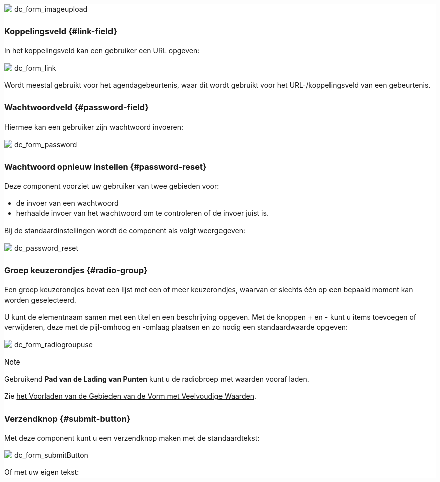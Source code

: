 ![&#x200B; dc_form_imageupload &#x200B;](assets/dc_form_imageupload.png)

### Koppelingsveld {#link-field}

In het koppelingsveld kan een gebruiker een URL opgeven:

![&#x200B; dc_form_link &#x200B;](assets/dc_form_link.png)

Wordt meestal gebruikt voor het agendagebeurtenis, waar dit wordt gebruikt voor het URL-/koppelingsveld van een gebeurtenis.

### Wachtwoordveld {#password-field}

Hiermee kan een gebruiker zijn wachtwoord invoeren:

![&#x200B; dc_form_password &#x200B;](assets/dc_form_password.png)

### Wachtwoord opnieuw instellen {#password-reset}

Deze component voorziet uw gebruiker van twee gebieden voor:

* de invoer van een wachtwoord
* herhaalde invoer van het wachtwoord om te controleren of de invoer juist is.

Bij de standaardinstellingen wordt de component als volgt weergegeven:

![&#x200B; dc_password_reset &#x200B;](assets/dc_password_reset.png)

### Groep keuzerondjes {#radio-group}

Een groep keuzerondjes bevat een lijst met een of meer keuzerondjes, waarvan er slechts één op een bepaald moment kan worden geselecteerd.

U kunt de elementnaam samen met een titel en een beschrijving opgeven. Met de knoppen + en - kunt u items toevoegen of verwijderen, deze met de pijl-omhoog en -omlaag plaatsen en zo nodig een standaardwaarde opgeven:

![&#x200B; dc_form_radiogroupuse &#x200B;](assets/dc_form_radiogroupuse.png)

>[!NOTE]
>
>Gebruikend **Pad van de Lading van Punten** kunt u de radiobroep met waarden vooraf laden.
>
>Zie [&#x200B; het Voorladen van de Gebieden van de Vorm met Veelvoudige Waarden &#x200B;](/help/sites-developing/developing-forms.md#preloading-form-fields-with-multiple-values).

### Verzendknop {#submit-button}

Met deze component kunt u een verzendknop maken met de standaardtekst:

![&#x200B; dc_form_submitButton &#x200B;](assets/dc_form_submitbutton.png)

Of met uw eigen tekst:
